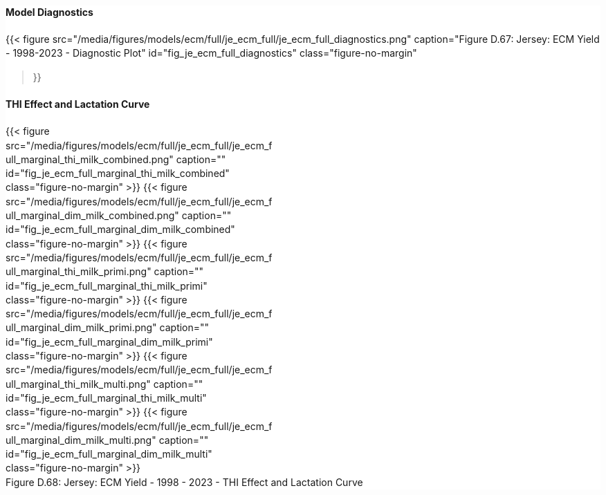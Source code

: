 #### **Model Diagnostics**

{{< figure
  src="/media/figures/models/ecm/full/je_ecm_full/je_ecm_full_diagnostics.png"
  caption="Figure D.67: Jersey: ECM Yield - 1998-2023 - Diagnostic Plot"
  id="fig_je_ecm_full_diagnostics"
  class="figure-no-margin"
>}}

#### **THI Effect and Lactation Curve**

<div id="fig_main" style="display: grid; grid-template-columns: 45% 45%; grid-gap: 0.05%;">
{{< figure
  src="/media/figures/models/ecm/full/je_ecm_full/je_ecm_full_marginal_thi_milk_combined.png"
  caption=""
  id="fig_je_ecm_full_marginal_thi_milk_combined"
  class="figure-no-margin"
>}}
{{< figure
  src="/media/figures/models/ecm/full/je_ecm_full/je_ecm_full_marginal_dim_milk_combined.png"
  caption=""
  id="fig_je_ecm_full_marginal_dim_milk_combined"
  class="figure-no-margin"
>}}
{{< figure
  src="/media/figures/models/ecm/full/je_ecm_full/je_ecm_full_marginal_thi_milk_primi.png"
  caption=""
  id="fig_je_ecm_full_marginal_thi_milk_primi"
  class="figure-no-margin"
>}}
{{< figure
  src="/media/figures/models/ecm/full/je_ecm_full/je_ecm_full_marginal_dim_milk_primi.png"
  caption=""
  id="fig_je_ecm_full_marginal_dim_milk_primi"
  class="figure-no-margin"
>}}
{{< figure
  src="/media/figures/models/ecm/full/je_ecm_full/je_ecm_full_marginal_thi_milk_multi.png"
  caption=""
  id="fig_je_ecm_full_marginal_thi_milk_multi"
  class="figure-no-margin"
>}}
{{< figure
  src="/media/figures/models/ecm/full/je_ecm_full/je_ecm_full_marginal_dim_milk_multi.png"
  caption=""
  id="fig_je_ecm_full_marginal_dim_milk_multi"
  class="figure-no-margin"
>}}
</div>
<figcaption style="text-align: left;">
    Figure D.68: Jersey: ECM Yield - 1998 - 2023 - THI Effect and Lactation Curve
</figcaption>
